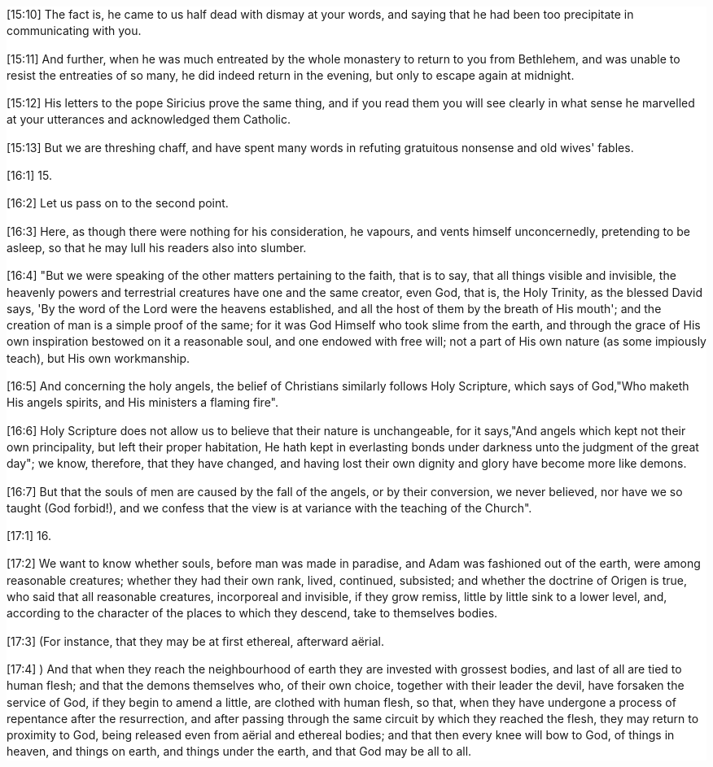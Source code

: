 [15:10] The fact is, he came to us half dead with dismay at your words, and saying that he had been too precipitate in communicating with you.

[15:11] And further, when he was much entreated by the whole monastery to return to you from Bethlehem, and was unable to resist the entreaties of so many, he did indeed return in the evening, but only to escape again at midnight.

[15:12] His letters to the pope Siricius prove the same thing, and if you read them you will see clearly in what sense he marvelled at your utterances and acknowledged them Catholic.

[15:13] But we are threshing chaff, and have spent many words in refuting gratuitous nonsense and old wives' fables.

[16:1] 15.

[16:2] Let us pass on to the second point.

[16:3] Here, as though there were nothing for his consideration, he vapours, and vents himself unconcernedly, pretending to be asleep, so that he may lull his readers also into slumber.

[16:4] "But we were speaking of the other matters pertaining to the faith, that is to say, that all things visible and invisible, the heavenly powers and terrestrial creatures have one and the same creator, even God, that is, the Holy Trinity, as the blessed David says, 'By the word of the Lord were the heavens established, and all the host of them by the breath of His mouth'; and the creation of man is a simple proof of the same; for it was God Himself who took slime from the earth, and through the grace of His own inspiration bestowed on it a reasonable soul, and one endowed with free will; not a part of His own nature (as some impiously teach), but His own workmanship.

[16:5] And concerning the holy angels, the belief of Christians similarly follows Holy Scripture, which says of God,"Who maketh His angels spirits, and His ministers a flaming fire".

[16:6] Holy Scripture does not allow us to believe that their nature is unchangeable, for it says,"And angels which kept not their own principality, but left their proper habitation, He hath kept in everlasting bonds under darkness unto the judgment of the great day"; we know, therefore, that they have changed, and having lost their own dignity and glory have become more like demons.

[16:7] But that the souls of men are caused by the fall of the angels, or by their conversion, we never believed, nor have we so taught (God forbid!), and we confess that the view is at variance with the teaching of the Church".

[17:1] 16.

[17:2] We want to know whether souls, before man was made in paradise, and Adam was fashioned out of the earth, were among reasonable creatures; whether they had their own rank, lived, continued, subsisted; and whether the doctrine of Origen is true, who said that all reasonable creatures, incorporeal and invisible, if they grow remiss, little by little sink to a lower level, and, according to the character of the places to which they descend, take to themselves bodies.

[17:3] (For instance, that they may be at first ethereal, afterward aërial.

[17:4] ) And that when they reach the neighbourhood of earth they are invested with grossest bodies, and last of all are tied to human flesh; and that the demons themselves who, of their own choice, together with their leader the devil, have forsaken the service of God, if they begin to amend a little, are clothed with human flesh, so that, when they have undergone a process of repentance after the resurrection, and after passing through the same circuit by which they reached the flesh, they may return to proximity to God, being released even from aërial and ethereal bodies; and that then every knee will bow to God, of things in heaven, and things on earth, and things under the earth, and that God may be all to all.
